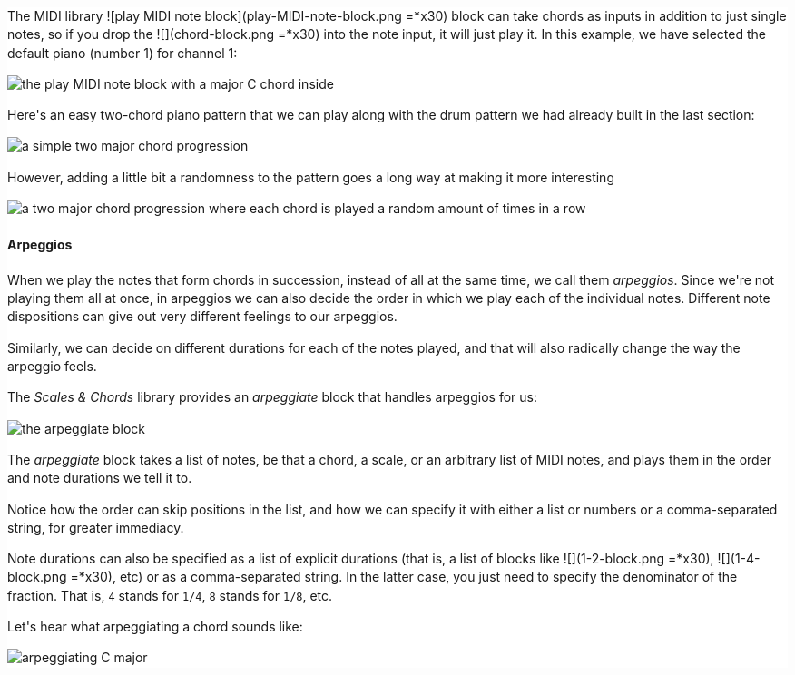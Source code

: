 The MIDI library ![play MIDI note block](play-MIDI-note-block.png =*x30) block
can take chords as inputs in addition to just single notes, so if you drop the
![](chord-block.png =*x30) into the note input, it will just play it. In this
example, we have selected the default piano (number 1) for channel 1:

![the play MIDI note block with a major C chord inside](play-chord-block.png) <audio controls><source src="major-c-chord.ogg" type="audio/ogg"></audio>

Here's an easy two-chord piano pattern that we can play along with the drum
pattern we had already built in the last section:

![a simple two major chord progression](two-chord-progression.png) <audio
controls loop><source src="two-chord-progression.ogg" type="audio/ogg"></audio>

However, adding a little bit a randomness to the pattern goes a long way at
making it more interesting

![a two major chord progression where each chord is played a random amount of
times in a row](randomized-two-chord-progression.png) <audio controls
loop><source src="randomized-two-chord-progression.ogg"
type="audio/ogg"></audio>

#### Arpeggios

When we play the notes that form chords in succession, instead of all at the
same time, we call them *arpeggios*. Since we're not playing them all at once,
in arpeggios we can also decide the order in which we play each of the
individual notes. Different note dispositions can give out very different
feelings to our arpeggios.

Similarly, we can decide on different durations for each of the notes played,
and that will also radically change the way the arpeggio feels.

The *Scales & Chords* library provides an *arpeggiate* block that handles
arpeggios for us:

![the arpeggiate block](arpeggiate-block.png)

The *arpeggiate* block takes a list of notes, be that a chord, a scale, or an
arbitrary list of MIDI notes, and plays them in the order and note durations we
tell it to.

Notice how the order can skip positions in the list, and how we can specify it
with either a list or numbers or a comma-separated string, for greater
immediacy.

Note durations can also be specified as a list of explicit durations (that is, a
list of blocks like ![](1-2-block.png =*x30), ![](1-4-block.png =*x30), etc) or
as a comma-separated string. In the latter case, you just need to specify the
denominator of the fraction. That is, `4` stands for `1/4`, `8` stands for
`1/8`, etc.

Let's hear what arpeggiating a chord sounds like:

![arpeggiating C major](arpeggiate-c-major-block.png) <audio controls><source
src="arpeggiate-c-major.ogg" type="audio/ogg"></audio>
